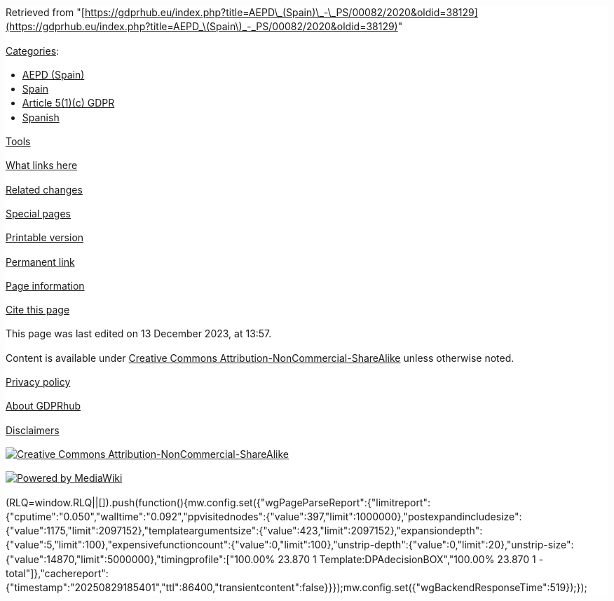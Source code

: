 Retrieved from "[https://gdprhub.eu/index.php?title=AEPD\_(Spain)\_-\_PS/00082/2020&oldid=38129](https://gdprhub.eu/index.php?title=AEPD_\(Spain\)_-_PS/00082/2020&oldid=38129)"

[Categories](/index.php?title=Special:Categories "Special:Categories"):

*   [AEPD (Spain)](/index.php?title=Category:AEPD_\(Spain\) "Category:AEPD (Spain)")
*   [Spain](/index.php?title=Category:Spain "Category:Spain")
*   [Article 5(1)(c) GDPR](/index.php?title=Category:Article_5\(1\)\(c\)_GDPR "Category:Article 5(1)(c) GDPR")
*   [Spanish](/index.php?title=Category:Spanish "Category:Spanish")

[Tools](#)

[What links here](/index.php?title=Special:WhatLinksHere/AEPD_\(Spain\)_-_PS/00082/2020 "A list of all wiki pages that link here [j]")

[Related changes](/index.php?title=Special:RecentChangesLinked/AEPD_\(Spain\)_-_PS/00082/2020 "Recent changes in pages linked from this page [k]")

[Special pages](/index.php?title=Special:SpecialPages "A list of all special pages [q]")

[Printable version](javascript:print\(\); "Printable version of this page [p]")

[Permanent link](/index.php?title=AEPD_\(Spain\)_-_PS/00082/2020&oldid=38129 "Permanent link to this revision of this page")

[Page information](/index.php?title=AEPD_\(Spain\)_-_PS/00082/2020&action=info "More information about this page")

[Cite this page](/index.php?title=Special:CiteThisPage&page=AEPD_%28Spain%29_-_PS%2F00082%2F2020&id=38129&wpFormIdentifier=titleform "Information on how to cite this page")

This page was last edited on 13 December 2023, at 13:57.

Content is available under [Creative Commons Attribution-NonCommercial-ShareAlike](https://creativecommons.org/licenses/by-nc-sa/4.0/) unless otherwise noted.

[Privacy policy](/index.php?title=GDPRhub:Privacy_policy)

[About GDPRhub](/index.php?title=GDPRhub:About)

[Disclaimers](/index.php?title=GDPRhub:General_disclaimer)

[![Creative Commons Attribution-NonCommercial-ShareAlike](/resources/assets/licenses/cc-by-nc-sa.png)](https://creativecommons.org/licenses/by-nc-sa/4.0/)

[![Powered by MediaWiki](/resources/assets/poweredby_mediawiki_88x31.png)](https://www.mediawiki.org/)

(RLQ=window.RLQ||\[\]).push(function(){mw.config.set({"wgPageParseReport":{"limitreport":{"cputime":"0.050","walltime":"0.092","ppvisitednodes":{"value":397,"limit":1000000},"postexpandincludesize":{"value":1175,"limit":2097152},"templateargumentsize":{"value":423,"limit":2097152},"expansiondepth":{"value":5,"limit":100},"expensivefunctioncount":{"value":0,"limit":100},"unstrip-depth":{"value":0,"limit":20},"unstrip-size":{"value":14870,"limit":5000000},"timingprofile":\["100.00% 23.870 1 Template:DPAdecisionBOX","100.00% 23.870 1 -total"\]},"cachereport":{"timestamp":"20250829185401","ttl":86400,"transientcontent":false}}});mw.config.set({"wgBackendResponseTime":519});});